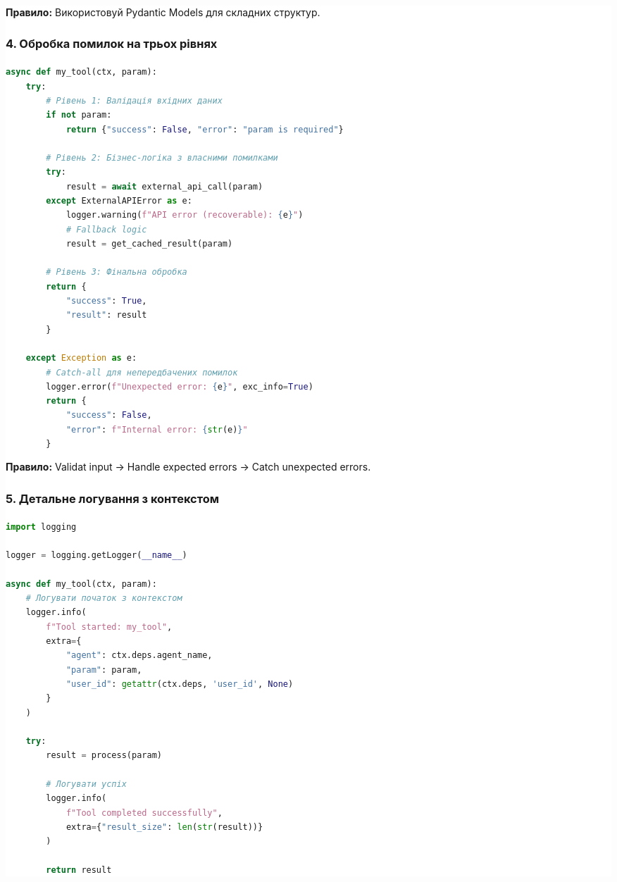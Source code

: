 **Правило:** Використовуй Pydantic Models для складних структур.

### 4. **Обробка помилок на трьох рівнях**

```python
async def my_tool(ctx, param):
    try:
        # Рівень 1: Валідація вхідних даних
        if not param:
            return {"success": False, "error": "param is required"}

        # Рівень 2: Бізнес-логіка з власними помилками
        try:
            result = await external_api_call(param)
        except ExternalAPIError as e:
            logger.warning(f"API error (recoverable): {e}")
            # Fallback logic
            result = get_cached_result(param)

        # Рівень 3: Фінальна обробка
        return {
            "success": True,
            "result": result
        }

    except Exception as e:
        # Catch-all для непередбачених помилок
        logger.error(f"Unexpected error: {e}", exc_info=True)
        return {
            "success": False,
            "error": f"Internal error: {str(e)}"
        }
```

**Правило:** Validat input → Handle expected errors → Catch unexpected errors.

### 5. **Детальне логування з контекстом**

```python
import logging

logger = logging.getLogger(__name__)

async def my_tool(ctx, param):
    # Логувати початок з контекстом
    logger.info(
        f"Tool started: my_tool",
        extra={
            "agent": ctx.deps.agent_name,
            "param": param,
            "user_id": getattr(ctx.deps, 'user_id', None)
        }
    )

    try:
        result = process(param)

        # Логувати успіх
        logger.info(
            f"Tool completed successfully",
            extra={"result_size": len(str(result))}
        )

        return result

```